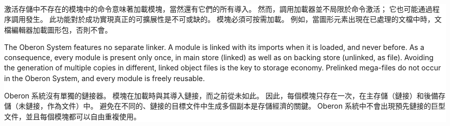 激活存儲中不存在的模塊中的命令意味著加載模塊，當然還有它們的所有導入。 然而，調用加載器並不局限於命令激活； 它也可能通過程序調用發生。 此功能對於成功實現真正的可擴展性是不可或缺的。 模塊必須可按需加載。 例如，當圖形元素出現在已處理的文檔中時，文檔編輯器加載圖形包，否則不會。

The  Oberon  System  features  no  separate  linker.  A  module  is  linked  with  its  imports  when  it  is  loaded,  and  never  before.  As  a  consequence,  every  module  is  present  only  once,  in  main  store  (linked) as well as on backing store (unlinked, as file). Avoiding the generation of multiple copies in different, linked object files is the key to storage economy. Prelinked mega-files do not occur in the Oberon System, and every module is freely reusable.

Oberon 系統沒有單獨的鏈接器。 模塊在加載時與其導入鏈接，而之前從未如此。 因此，每個模塊只存在一次，在主存儲（鏈接）和後備存儲（未鏈接，作為文件）中。 避免在不同的、鏈接的目標文件中生成多個副本是存儲經濟的關鍵。 Oberon 系統中不會出現預先鏈接的巨型文件，並且每個模塊都可以自由重複使用。